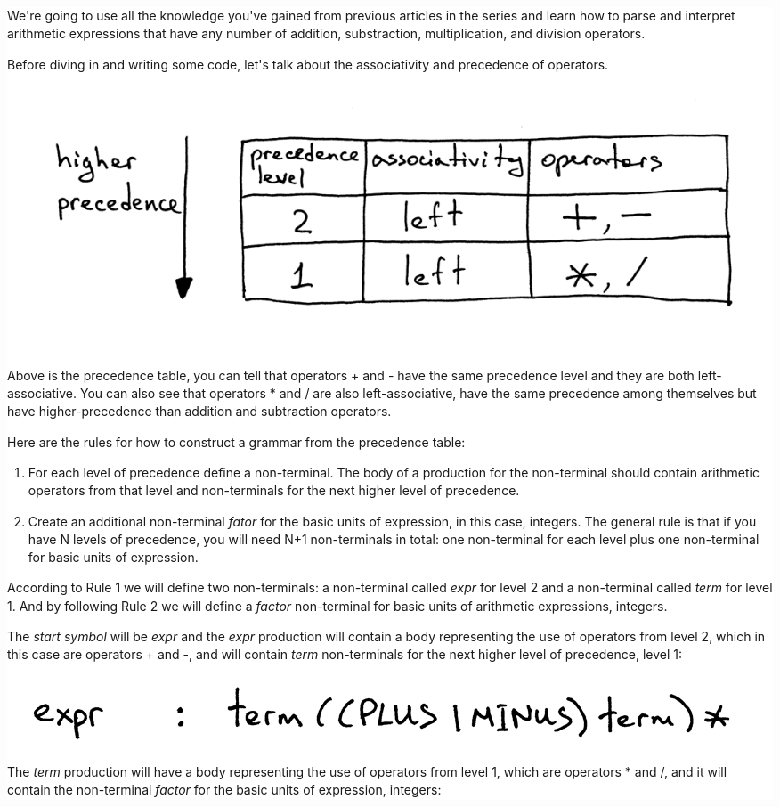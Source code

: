 We're going to use all the knowledge you've gained from previous articles in the series and learn how to parse and interpret arithmetic expressions that have any number of addition, substraction, multiplication, and division operators.

Before diving in and writing some code, let's talk about the associativity and precedence of operators.

![](./imgs/lsbasi_part5_precedence.png)

Above is the precedence table, you can tell that operators + and - have the same precedence level and they are both left-associative. You can also see that operators * and / are also left-associative, have the same precedence among themselves but have higher-precedence than addition and subtraction operators.

Here are the rules for how to construct a grammar from the precedence table:

1. For each level of precedence define a non-terminal. The body of a production for the non-terminal should contain arithmetic operators from that level and non-terminals for the next higher level of precedence.

1. Create an additional non-terminal *fator* for the basic units of expression, in this case, integers. The general rule is that if you have N levels of precedence, you will need N+1 non-terminals in total: one non-terminal for each level plus one non-terminal for basic units of expression.

According to Rule 1 we will define two non-terminals: a non-terminal called *expr* for level 2 and a non-terminal called *term* for level 1. And by following Rule 2 we will define a *factor* non-terminal for basic units of arithmetic expressions, integers.

The *start symbol* will be *expr* and the *expr* production will contain a body representing the use of operators from level 2, which in this case are operators + and -, and will contain *term* non-terminals for the next higher level of precedence, level 1:

![](./imgs/lsbasi_part5_cfg_expr.png)

The *term* production will have a body representing the use of operators from level 1, which are operators * and /, and it will contain the non-terminal *factor* for the basic units of expression, integers:
